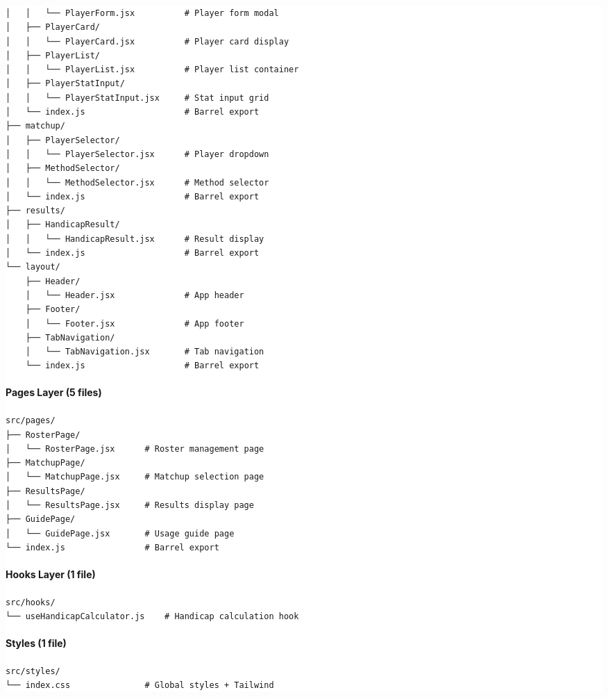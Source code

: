 ```
│   │   └── PlayerForm.jsx          # Player form modal
│   ├── PlayerCard/
│   │   └── PlayerCard.jsx          # Player card display
│   ├── PlayerList/
│   │   └── PlayerList.jsx          # Player list container
│   ├── PlayerStatInput/
│   │   └── PlayerStatInput.jsx     # Stat input grid
│   └── index.js                    # Barrel export
├── matchup/
│   ├── PlayerSelector/
│   │   └── PlayerSelector.jsx      # Player dropdown
│   ├── MethodSelector/
│   │   └── MethodSelector.jsx      # Method selector
│   └── index.js                    # Barrel export
├── results/
│   ├── HandicapResult/
│   │   └── HandicapResult.jsx      # Result display
│   └── index.js                    # Barrel export
└── layout/
    ├── Header/
    │   └── Header.jsx              # App header
    ├── Footer/
    │   └── Footer.jsx              # App footer
    ├── TabNavigation/
    │   └── TabNavigation.jsx       # Tab navigation
    └── index.js                    # Barrel export
```

#### Pages Layer (5 files)
```
src/pages/
├── RosterPage/
│   └── RosterPage.jsx      # Roster management page
├── MatchupPage/
│   └── MatchupPage.jsx     # Matchup selection page
├── ResultsPage/
│   └── ResultsPage.jsx     # Results display page
├── GuidePage/
│   └── GuidePage.jsx       # Usage guide page
└── index.js                # Barrel export
```

#### Hooks Layer (1 file)
```
src/hooks/
└── useHandicapCalculator.js    # Handicap calculation hook
```

#### Styles (1 file)
```
src/styles/
└── index.css               # Global styles + Tailwind
```

